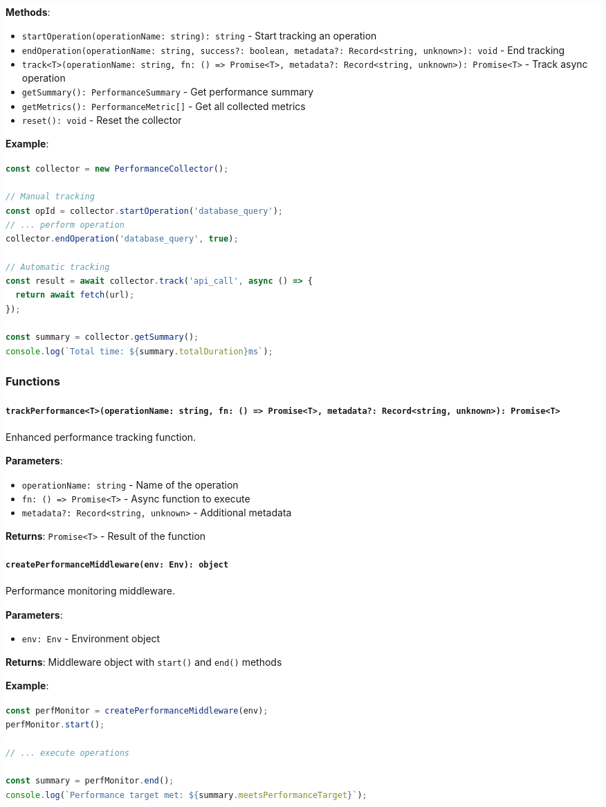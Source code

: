**Methods**:
- `startOperation(operationName: string): string` - Start tracking an operation
- `endOperation(operationName: string, success?: boolean, metadata?: Record<string, unknown>): void` - End tracking
- `track<T>(operationName: string, fn: () => Promise<T>, metadata?: Record<string, unknown>): Promise<T>` - Track async operation
- `getSummary(): PerformanceSummary` - Get performance summary
- `getMetrics(): PerformanceMetric[]` - Get all collected metrics
- `reset(): void` - Reset the collector

**Example**:
```typescript
const collector = new PerformanceCollector();

// Manual tracking
const opId = collector.startOperation('database_query');
// ... perform operation
collector.endOperation('database_query', true);

// Automatic tracking
const result = await collector.track('api_call', async () => {
  return await fetch(url);
});

const summary = collector.getSummary();
console.log(`Total time: ${summary.totalDuration}ms`);
```

### Functions

#### `trackPerformance<T>(operationName: string, fn: () => Promise<T>, metadata?: Record<string, unknown>): Promise<T>`

Enhanced performance tracking function.

**Parameters**:
- `operationName: string` - Name of the operation
- `fn: () => Promise<T>` - Async function to execute
- `metadata?: Record<string, unknown>` - Additional metadata

**Returns**: `Promise<T>` - Result of the function

#### `createPerformanceMiddleware(env: Env): object`

Performance monitoring middleware.

**Parameters**:
- `env: Env` - Environment object

**Returns**: Middleware object with `start()` and `end()` methods

**Example**:
```typescript
const perfMonitor = createPerformanceMiddleware(env);
perfMonitor.start();

// ... execute operations

const summary = perfMonitor.end();
console.log(`Performance target met: ${summary.meetsPerformanceTarget}`);
```

